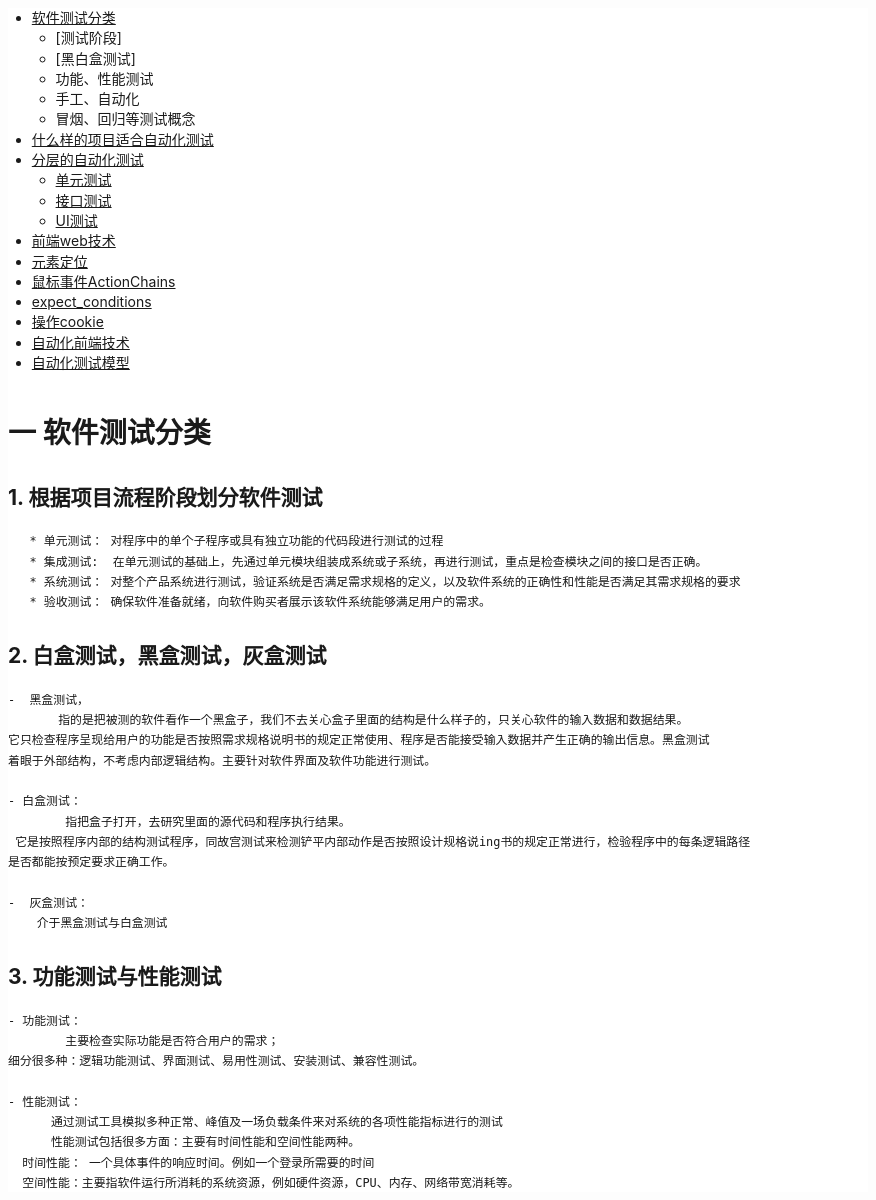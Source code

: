 * [软件测试分类](#1)
	- [测试阶段]
	- [黑白盒测试]
	- 功能、性能测试
	- 手工、自动化
	- 冒烟、回归等测试概念
* [什么样的项目适合自动化测试](#2)
*  [分层的自动化测试](#3)
	- [单元测试](#单元)
	- [接口测试](#接口)
	- [UI测试](#UI)
*	[前端web技术](#前端)
*	[元素定位](#元素定位)
*	[鼠标事件ActionChains](#鼠标事件)
*	[expect_conditions](#expect_conditions)
*	[操作cookie](#操作cookie)
*	[自动化前端技术](#前端)
*	[自动化测试模型](#模型)

# 一 软件测试分类
##  1. 根据项目流程阶段划分软件测试
	
	   * 单元测试： 对程序中的单个子程序或具有独立功能的代码段进行测试的过程
	   * 集成测试:  在单元测试的基础上，先通过单元模块组装成系统或子系统，再进行测试，重点是检查模块之间的接口是否正确。
	   * 系统测试： 对整个产品系统进行测试，验证系统是否满足需求规格的定义，以及软件系统的正确性和性能是否满足其需求规格的要求
	   * 验收测试： 确保软件准备就绪，向软件购买者展示该软件系统能够满足用户的需求。

##   2. 白盒测试，黑盒测试，灰盒测试

	-  黑盒测试，
	       指的是把被测的软件看作一个黑盒子，我们不去关心盒子里面的结构是什么样子的，只关心软件的输入数据和数据结果。
	它只检查程序呈现给用户的功能是否按照需求规格说明书的规定正常使用、程序是否能接受输入数据并产生正确的输出信息。黑盒测试
	着眼于外部结构，不考虑内部逻辑结构。主要针对软件界面及软件功能进行测试。
	
	- 白盒测试：
	        指把盒子打开，去研究里面的源代码和程序执行结果。
	 它是按照程序内部的结构测试程序，同故宫测试来检测铲平内部动作是否按照设计规格说ing书的规定正常进行，检验程序中的每条逻辑路径
	是否都能按预定要求正确工作。

	-  灰盒测试：
	    介于黑盒测试与白盒测试

##  3. 功能测试与性能测试
	- 功能测试：
	        主要检查实际功能是否符合用户的需求；
	细分很多种：逻辑功能测试、界面测试、易用性测试、安装测试、兼容性测试。
	
	- 性能测试：
	      通过测试工具模拟多种正常、峰值及一场负载条件来对系统的各项性能指标进行的测试
	      性能测试包括很多方面：主要有时间性能和空间性能两种。
	  时间性能： 一个具体事件的响应时间。例如一个登录所需要的时间
	  空间性能：主要指软件运行所消耗的系统资源，例如硬件资源，CPU、内存、网络带宽消耗等。
